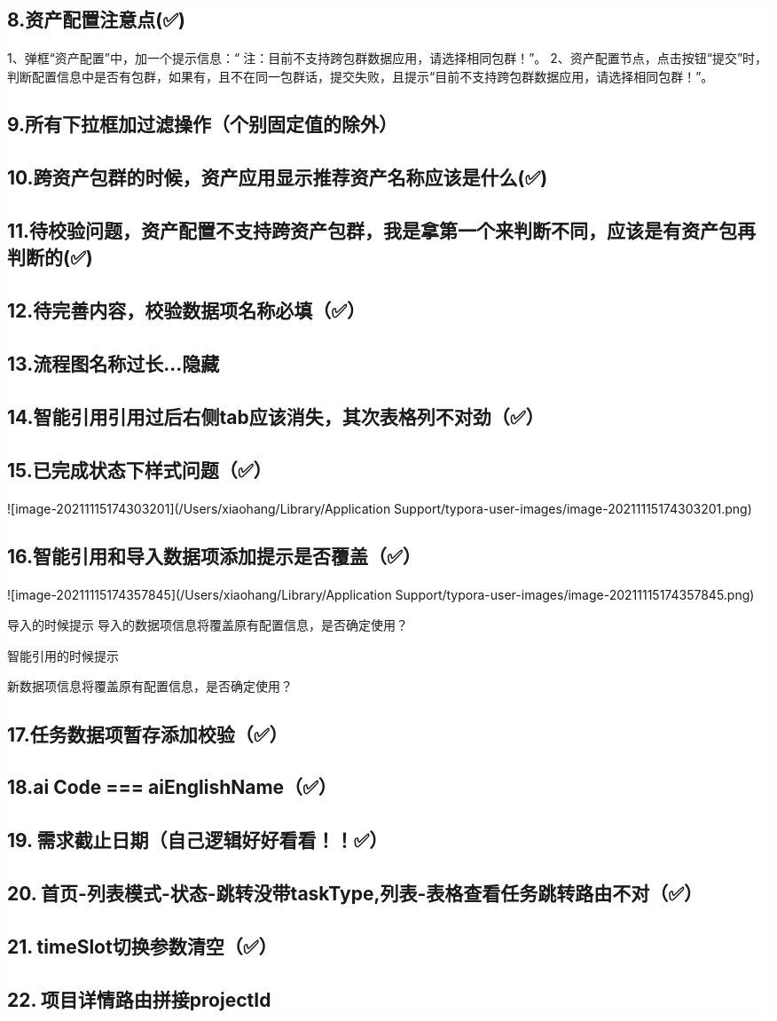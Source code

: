 ## 8.资产配置注意点(✅)

1、弹框“资产配置”中，加一个提示信息：“ 注：目前不支持跨包群数据应用，请选择相同包群！”。
2、资产配置节点，点击按钮“提交”时，判断配置信息中是否有包群，如果有，且不在同一包群话，提交失败，且提示“目前不支持跨包群数据应用，请选择相同包群！”。

## 9.所有下拉框加过滤操作（个别固定值的除外）

## 10.跨资产包群的时候，资产应用显示推荐资产名称应该是什么(✅)

## 11.待校验问题，资产配置不支持跨资产包群，我是拿第一个来判断不同，应该是有资产包再判断的(✅)

## 12.待完善内容，校验数据项名称必填（✅）

## 13.流程图名称过长...隐藏

## 14.智能引用引用过后右侧tab应该消失，其次表格列不对劲（✅）

## 15.已完成状态下样式问题（✅）

![image-20211115174303201](/Users/xiaohang/Library/Application Support/typora-user-images/image-20211115174303201.png)

## 16.智能引用和导入数据项添加提示是否覆盖（✅）

![image-20211115174357845](/Users/xiaohang/Library/Application Support/typora-user-images/image-20211115174357845.png)

导入的时候提示
导入的数据项信息将覆盖原有配置信息，是否确定使用？

智能引用的时候提示

新数据项信息将覆盖原有配置信息，是否确定使用？

## 17.任务数据项暂存添加校验（✅）

## 18.ai Code === aiEnglishName（✅）

## 19. 需求截止日期（自己逻辑好好看看！！✅）

## 20. 首页-列表模式-状态-跳转没带taskType,列表-表格查看任务跳转路由不对（✅）

## 21. timeSlot切换参数清空（✅）

## 22. 项目详情路由拼接projectId
